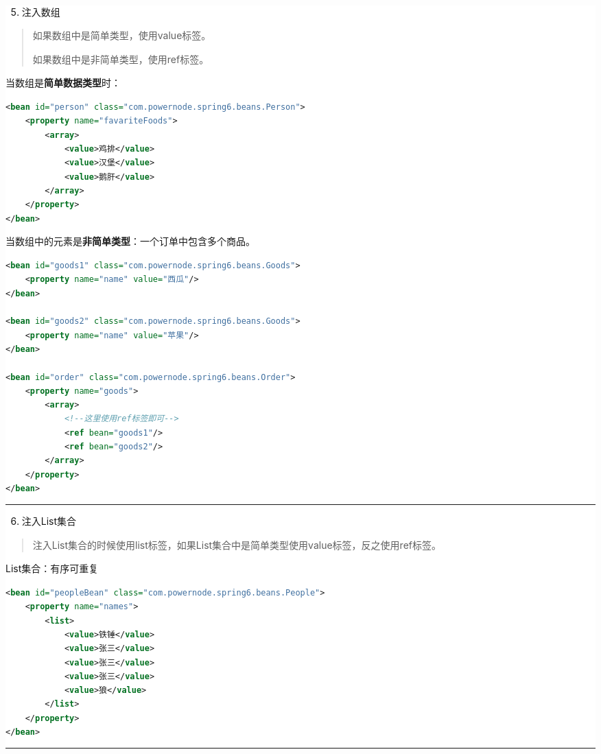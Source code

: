 
5. 注入数组

> 如果数组中是简单类型，使用value标签。
> 
> 如果数组中是非简单类型，使用ref标签。

当数组是**简单数据类型**时：
```xml
<bean id="person" class="com.powernode.spring6.beans.Person">
    <property name="favariteFoods">
        <array>
            <value>鸡排</value>
            <value>汉堡</value>
            <value>鹅肝</value>
        </array>
    </property>
</bean>
```

当数组中的元素是**非简单类型**：一个订单中包含多个商品。
```xml
<bean id="goods1" class="com.powernode.spring6.beans.Goods">
    <property name="name" value="西瓜"/>
</bean>

<bean id="goods2" class="com.powernode.spring6.beans.Goods">
    <property name="name" value="苹果"/>
</bean>

<bean id="order" class="com.powernode.spring6.beans.Order">
    <property name="goods">
        <array>
            <!--这里使用ref标签即可-->
            <ref bean="goods1"/>
            <ref bean="goods2"/>
        </array>
    </property>
</bean>
```

---

6. 注入List集合

> 注入List集合的时候使用list标签，如果List集合中是简单类型使用value标签，反之使用ref标签。

List集合：有序可重复
```xml
<bean id="peopleBean" class="com.powernode.spring6.beans.People">
    <property name="names">
        <list>
            <value>铁锤</value>
            <value>张三</value>
            <value>张三</value>
            <value>张三</value>
            <value>狼</value>
        </list>
    </property>
</bean>
```

---